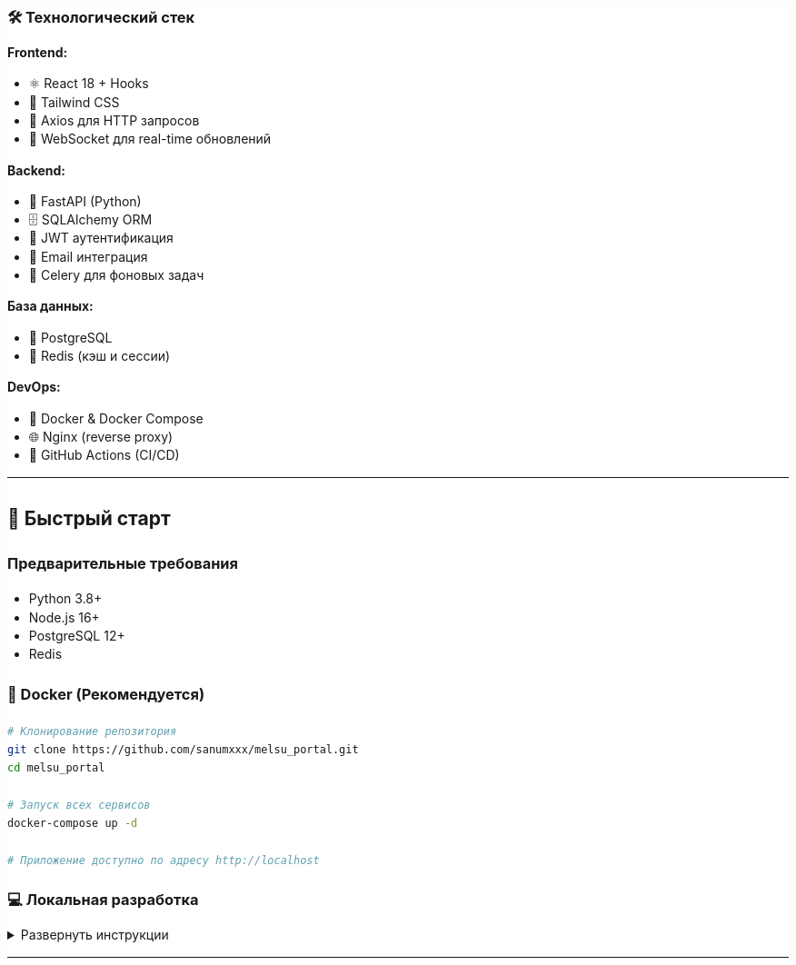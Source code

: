 ### 🛠️ Технологический стек

**Frontend:**
- ⚛️ React 18 + Hooks
- 🎨 Tailwind CSS
- 📡 Axios для HTTP запросов
- 🔌 WebSocket для real-time обновлений

**Backend:**
- 🚀 FastAPI (Python)
- 🗄️ SQLAlchemy ORM
- 🔐 JWT аутентификация
- 📧 Email интеграция
- 🔄 Celery для фоновых задач

**База данных:**
- 🐘 PostgreSQL
- 🔴 Redis (кэш и сессии)

**DevOps:**
- 🐳 Docker & Docker Compose
- 🌐 Nginx (reverse proxy)
- 🔄 GitHub Actions (CI/CD)

---

## 🚀 Быстрый старт

### Предварительные требования

- Python 3.8+
- Node.js 16+
- PostgreSQL 12+
- Redis

### 🐳 Docker (Рекомендуется)

```bash
# Клонирование репозитория
git clone https://github.com/sanumxxx/melsu_portal.git
cd melsu_portal

# Запуск всех сервисов
docker-compose up -d

# Приложение доступно по адресу http://localhost
```

### 💻 Локальная разработка

<details><summary>Развернуть инструкции</summary></details>

---
